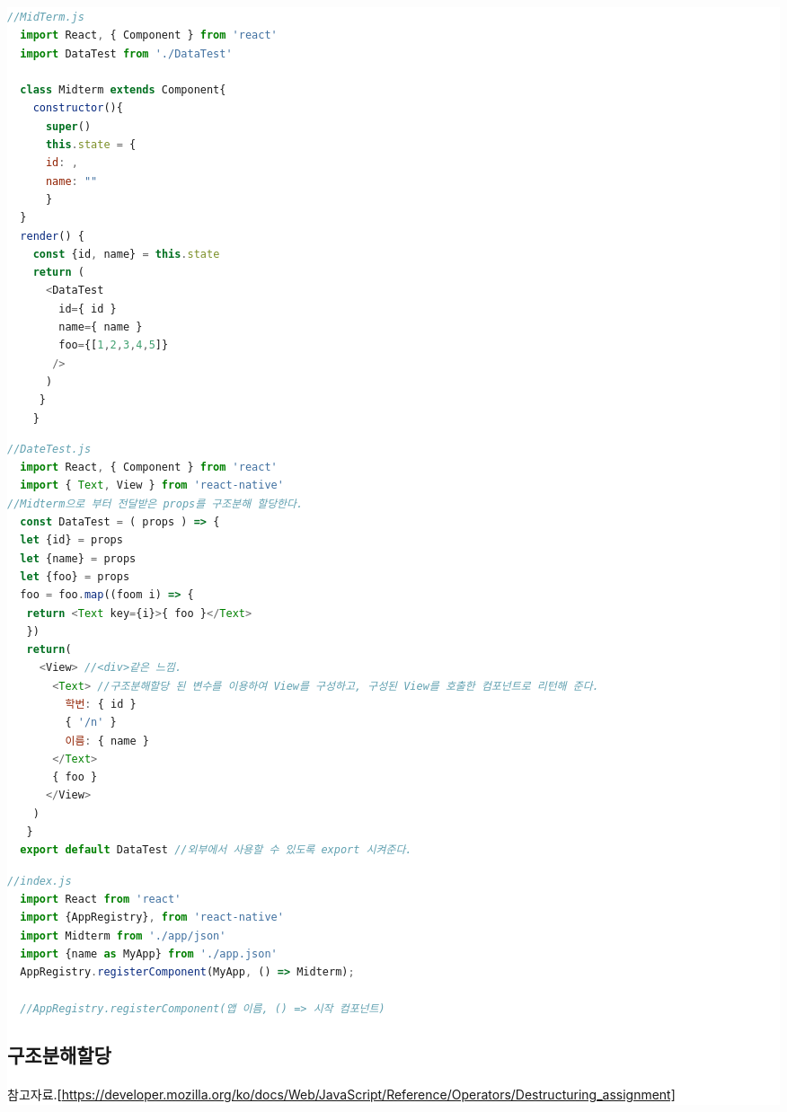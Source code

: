 ```javascript
//MidTerm.js
  import React, { Component } from 'react'
  import DataTest from './DataTest'
  
  class Midterm extends Component{
    constructor(){
      super()
      this.state = {
      id: ,
      name: ""
      }
  }
  render() {
    const {id, name} = this.state
    return (
      <DataTest
        id={ id }
        name={ name }
        foo={[1,2,3,4,5]}
       />
      )
     }
    }
 ```
 ```javascript
 //DateTest.js
   import React, { Component } from 'react' 
   import { Text, View } from 'react-native'
//Midterm으로 부터 전달받은 props를 구조분해 할당한다.
   const DataTest = ( props ) => {
   let {id} = props
   let {name} = props
   let {foo} = props
   foo = foo.map((foom i) => {
    return <Text key={i}>{ foo }</Text>
    })
    return(
      <View> //<div>같은 느낌.
        <Text> //구조분해할당 된 변수를 이용하여 View를 구성하고, 구성된 View를 호출한 컴포넌트로 리턴해 준다.
          학번: { id }
          { '/n' }
          이름: { name }
        </Text>
        { foo }
       </View>
     )
    }
   export default DataTest //외부에서 사용할 수 있도록 export 시켜준다.
```
```javascript
//index.js
  import React from 'react'
  import {AppRegistry}, from 'react-native'
  import Midterm from './app/json'
  import {name as MyApp} from './app.json'
  AppRegistry.registerComponent(MyApp, () => Midterm);
  
  //AppRegistry.registerComponent(앱 이름, () => 시작 컴포넌트)
```
## 구조분해할당
참고자료.[https://developer.mozilla.org/ko/docs/Web/JavaScript/Reference/Operators/Destructuring_assignment]
